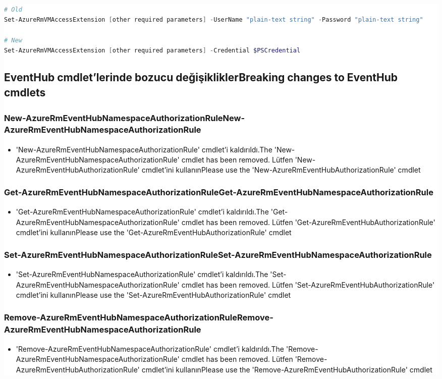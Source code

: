```powershell
# Old
Set-AzureRmVMAccessExtension [other required parameters] -UserName "plain-text string" -Password "plain-text string"

# New
Set-AzureRmVMAccessExtension [other required parameters] -Credential $PSCredential
```

## <a name="breaking-changes-to-eventhub-cmdlets"></a><span data-ttu-id="289eb-167">EventHub cmdlet’lerinde bozucu değişiklikler</span><span class="sxs-lookup"><span data-stu-id="289eb-167">Breaking changes to EventHub cmdlets</span></span>

### <a name="new-azurermeventhubnamespaceauthorizationrule"></a><span data-ttu-id="289eb-168">**New-AzureRmEventHubNamespaceAuthorizationRule**</span><span class="sxs-lookup"><span data-stu-id="289eb-168">**New-AzureRmEventHubNamespaceAuthorizationRule**</span></span>
- <span data-ttu-id="289eb-169">'New-AzureRmEventHubNamespaceAuthorizationRule' cmdlet’i kaldırıldı.</span><span class="sxs-lookup"><span data-stu-id="289eb-169">The 'New-AzureRmEventHubNamespaceAuthorizationRule' cmdlet has been removed.</span></span> <span data-ttu-id="289eb-170">Lütfen 'New-AzureRmEventHubAuthorizationRule' cmdlet’ini kullanın</span><span class="sxs-lookup"><span data-stu-id="289eb-170">Please use the 'New-AzureRmEventHubAuthorizationRule' cmdlet</span></span>
    
### <a name="get-azurermeventhubnamespaceauthorizationrule"></a><span data-ttu-id="289eb-171">**Get-AzureRmEventHubNamespaceAuthorizationRule**</span><span class="sxs-lookup"><span data-stu-id="289eb-171">**Get-AzureRmEventHubNamespaceAuthorizationRule**</span></span>
- <span data-ttu-id="289eb-172">'Get-AzureRmEventHubNamespaceAuthorizationRule' cmdlet’i kaldırıldı.</span><span class="sxs-lookup"><span data-stu-id="289eb-172">The 'Get-AzureRmEventHubNamespaceAuthorizationRule' cmdlet has been removed.</span></span> <span data-ttu-id="289eb-173">Lütfen 'Get-AzureRmEventHubAuthorizationRule' cmdlet’ini kullanın</span><span class="sxs-lookup"><span data-stu-id="289eb-173">Please use the 'Get-AzureRmEventHubAuthorizationRule' cmdlet</span></span>
    
### <a name="set-azurermeventhubnamespaceauthorizationrule"></a><span data-ttu-id="289eb-174">**Set-AzureRmEventHubNamespaceAuthorizationRule**</span><span class="sxs-lookup"><span data-stu-id="289eb-174">**Set-AzureRmEventHubNamespaceAuthorizationRule**</span></span>
- <span data-ttu-id="289eb-175">'Set-AzureRmEventHubNamespaceAuthorizationRule' cmdlet’i kaldırıldı.</span><span class="sxs-lookup"><span data-stu-id="289eb-175">The 'Set-AzureRmEventHubNamespaceAuthorizationRule' cmdlet has been removed.</span></span> <span data-ttu-id="289eb-176">Lütfen 'Set-AzureRmEventHubAuthorizationRule' cmdlet’ini kullanın</span><span class="sxs-lookup"><span data-stu-id="289eb-176">Please use the 'Set-AzureRmEventHubAuthorizationRule' cmdlet</span></span>
    
### <a name="remove-azurermeventhubnamespaceauthorizationrule"></a><span data-ttu-id="289eb-177">**Remove-AzureRmEventHubNamespaceAuthorizationRule**</span><span class="sxs-lookup"><span data-stu-id="289eb-177">**Remove-AzureRmEventHubNamespaceAuthorizationRule**</span></span>
- <span data-ttu-id="289eb-178">'Remove-AzureRmEventHubNamespaceAuthorizationRule' cmdlet’i kaldırıldı.</span><span class="sxs-lookup"><span data-stu-id="289eb-178">The 'Remove-AzureRmEventHubNamespaceAuthorizationRule' cmdlet has been removed.</span></span> <span data-ttu-id="289eb-179">Lütfen 'Remove-AzureRmEventHubAuthorizationRule' cmdlet’ini kullanın</span><span class="sxs-lookup"><span data-stu-id="289eb-179">Please use the 'Remove-AzureRmEventHubAuthorizationRule' cmdlet</span></span>
    
